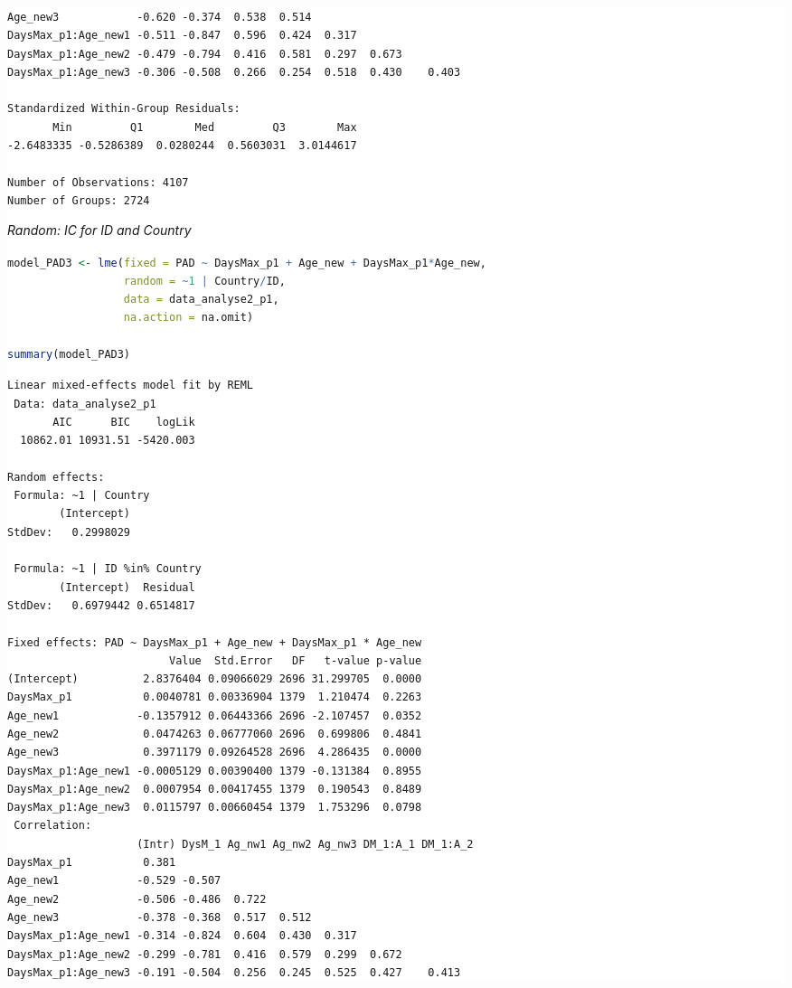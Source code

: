     Age_new3            -0.620 -0.374  0.538  0.514                         
    DaysMax_p1:Age_new1 -0.511 -0.847  0.596  0.424  0.317                  
    DaysMax_p1:Age_new2 -0.479 -0.794  0.416  0.581  0.297  0.673           
    DaysMax_p1:Age_new3 -0.306 -0.508  0.266  0.254  0.518  0.430    0.403  
    
    Standardized Within-Group Residuals:
           Min         Q1        Med         Q3        Max 
    -2.6483335 -0.5286389  0.0280244  0.5603031  3.0144617 
    
    Number of Observations: 4107
    Number of Groups: 2724 

*Random: IC for ID and Country*

``` r
model_PAD3 <- lme(fixed = PAD ~ DaysMax_p1 + Age_new + DaysMax_p1*Age_new,
                  random = ~1 | Country/ID, 
                  data = data_analyse2_p1, 
                  na.action = na.omit)

summary(model_PAD3)
```

    Linear mixed-effects model fit by REML
     Data: data_analyse2_p1 
           AIC      BIC    logLik
      10862.01 10931.51 -5420.003
    
    Random effects:
     Formula: ~1 | Country
            (Intercept)
    StdDev:   0.2998029
    
     Formula: ~1 | ID %in% Country
            (Intercept)  Residual
    StdDev:   0.6979442 0.6514817
    
    Fixed effects: PAD ~ DaysMax_p1 + Age_new + DaysMax_p1 * Age_new 
                             Value  Std.Error   DF   t-value p-value
    (Intercept)          2.8376404 0.09066029 2696 31.299705  0.0000
    DaysMax_p1           0.0040781 0.00336904 1379  1.210474  0.2263
    Age_new1            -0.1357912 0.06443366 2696 -2.107457  0.0352
    Age_new2             0.0474263 0.06777060 2696  0.699806  0.4841
    Age_new3             0.3971179 0.09264528 2696  4.286435  0.0000
    DaysMax_p1:Age_new1 -0.0005129 0.00390400 1379 -0.131384  0.8955
    DaysMax_p1:Age_new2  0.0007954 0.00417455 1379  0.190543  0.8489
    DaysMax_p1:Age_new3  0.0115797 0.00660454 1379  1.753296  0.0798
     Correlation: 
                        (Intr) DysM_1 Ag_nw1 Ag_nw2 Ag_nw3 DM_1:A_1 DM_1:A_2
    DaysMax_p1           0.381                                              
    Age_new1            -0.529 -0.507                                       
    Age_new2            -0.506 -0.486  0.722                                
    Age_new3            -0.378 -0.368  0.517  0.512                         
    DaysMax_p1:Age_new1 -0.314 -0.824  0.604  0.430  0.317                  
    DaysMax_p1:Age_new2 -0.299 -0.781  0.416  0.579  0.299  0.672           
    DaysMax_p1:Age_new3 -0.191 -0.504  0.256  0.245  0.525  0.427    0.413  
    